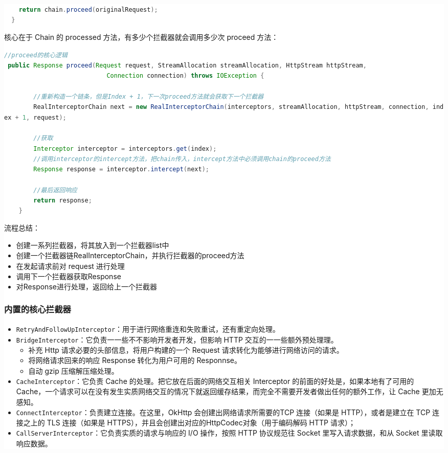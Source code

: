 ```java
    return chain.proceed(originalRequest);
  }
```

核心在于 Chain 的 processed 方法，有多少个拦截器就会调用多少次 proceed 方法：

```java
//proceed的核心逻辑
 public Response proceed(Request request, StreamAllocation streamAllocation, HttpStream httpStream,
                            Connection connection) throws IOException {

        //重新构造一个链条，但是Index + 1，下一次proceed方法就会获取下一个拦截器
        RealInterceptorChain next = new RealInterceptorChain(interceptors, streamAllocation, httpStream, connection, index + 1, request);

        //获取
        Interceptor interceptor = interceptors.get(index);
        //调用interceptor的intercept方法，把chain传入，intercept方法中必须调用chain的proceed方法
        Response response = interceptor.intercept(next);

        //最后返回响应
        return response;
    }
```

流程总结：

- 创建一系列拦截器，将其放入到一个拦截器list中
- 创建一个拦截器链RealInterceptorChain，并执行拦截器的proceed方法
- 在发起请求前对 request 进行处理
- 调用下一个拦截器获取Response
- 对Response进行处理，返回给上一个拦截器

### 内置的核心拦截器

- `RetryAndFollowUpInterceptor`：用于进行网络重连和失败重试，还有重定向处理。
- `BridgeInterceptor`：它负责⼀一些不不影响开发者开发，但影响 HTTP 交互的⼀一些额外预处理理。
  - 补充 Http 请求必要的头部信息，将用户构建的一个 Request 请求转化为能够进行网络访问的请求。
  - 将网络请求回来的响应 Response 转化为用户可用的 Responnse。
  - 自动 gzip 压缩解压缩处理。
- `CacheInterceptor`：它负责 Cache 的处理。把它放在后面的网络交互相关 Interceptor 的前面的好处是，如果本地有了可用的 Cache，⼀个请求可以在没有发⽣实质网络交互的情况下就返回缓存结果，⽽完全不需要开发者做出任何的额外工作，让 Cache 更加无感知。
- `ConnectInterceptor`：负责建⽴连接。在这里，OkHttp 会创建出网络请求所需要的TCP 连接（如果是 HTTP），或者是建立在 TCP 连接之上的 TLS 连接（如果是 HTTPS），并且会创建出对应的HttpCodec对象（用于编码解码 HTTP 请求）；
- `CallServerInterceptor`：它负责实质的请求与响应的 I/O 操作，按照 HTTP 协议规范往 Socket ⾥写⼊请求数据，和从 Socket ⾥读取响应数据。
